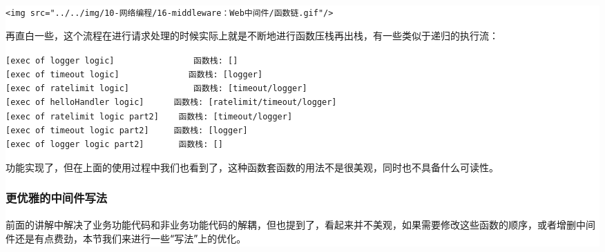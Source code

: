     <img src="../../img/10-网络编程/16-middleware：Web中间件/函数链.gif"/> 
</div>

再直白一些，这个流程在进行请求处理的时候实际上就是不断地进行函数压栈再出栈，有一些类似于递归的执行流：

```
[exec of logger logic]                函数栈: []
[exec of timeout logic]              函数栈: [logger]
[exec of ratelimit logic]             函数栈: [timeout/logger]
[exec of helloHandler logic]      函数栈: [ratelimit/timeout/logger]
[exec of ratelimit logic part2]    函数栈: [timeout/logger]
[exec of timeout logic part2]     函数栈: [logger]
[exec of logger logic part2]       函数栈: []
```

功能实现了，但在上面的使用过程中我们也看到了，这种函数套函数的用法不是很美观，同时也不具备什么可读性。

### 更优雅的中间件写法

前面的讲解中解决了业务功能代码和非业务功能代码的解耦，但也提到了，看起来并不美观，如果需要修改这些函数的顺序，或者增删中间件还是有点费劲，本节我们来进行一些“写法”上的优化。
